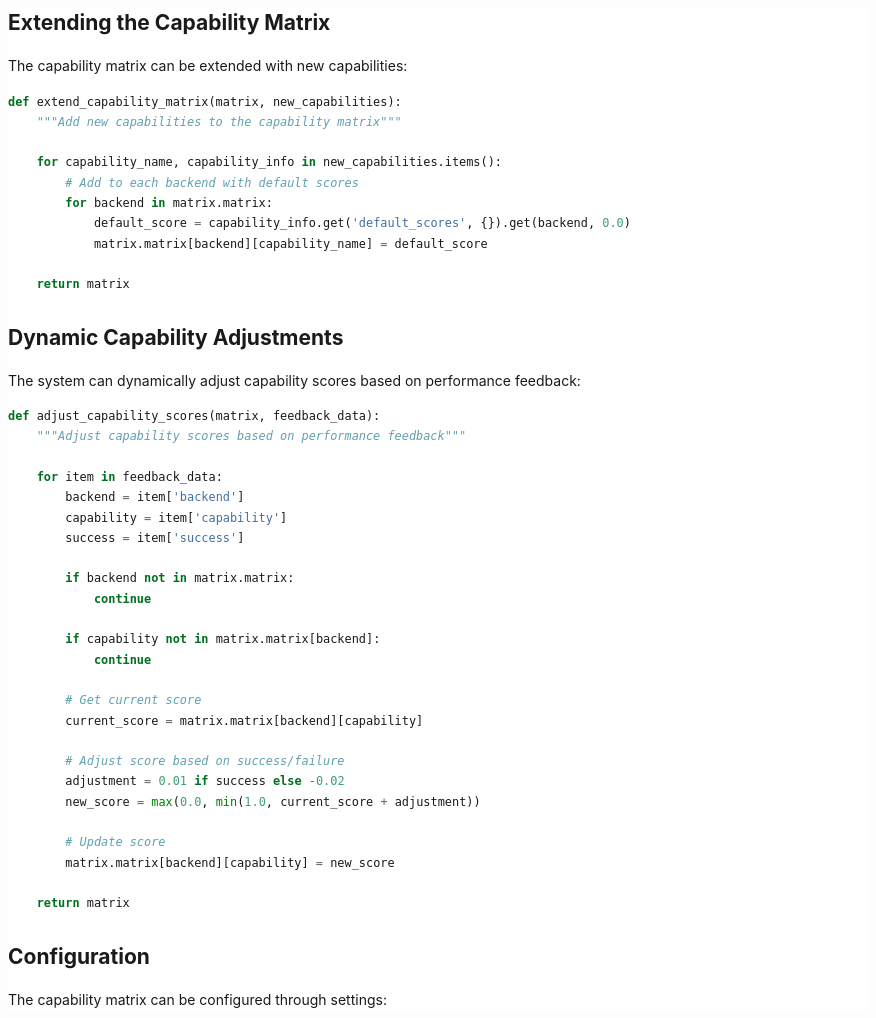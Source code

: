 ## Extending the Capability Matrix

The capability matrix can be extended with new capabilities:

```python
def extend_capability_matrix(matrix, new_capabilities):
    """Add new capabilities to the capability matrix"""
    
    for capability_name, capability_info in new_capabilities.items():
        # Add to each backend with default scores
        for backend in matrix.matrix:
            default_score = capability_info.get('default_scores', {}).get(backend, 0.0)
            matrix.matrix[backend][capability_name] = default_score
    
    return matrix
```

## Dynamic Capability Adjustments

The system can dynamically adjust capability scores based on performance feedback:

```python
def adjust_capability_scores(matrix, feedback_data):
    """Adjust capability scores based on performance feedback"""
    
    for item in feedback_data:
        backend = item['backend']
        capability = item['capability']
        success = item['success']
        
        if backend not in matrix.matrix:
            continue
            
        if capability not in matrix.matrix[backend]:
            continue
        
        # Get current score
        current_score = matrix.matrix[backend][capability]
        
        # Adjust score based on success/failure
        adjustment = 0.01 if success else -0.02
        new_score = max(0.0, min(1.0, current_score + adjustment))
        
        # Update score
        matrix.matrix[backend][capability] = new_score
    
    return matrix
```

## Configuration

The capability matrix can be configured through settings:
